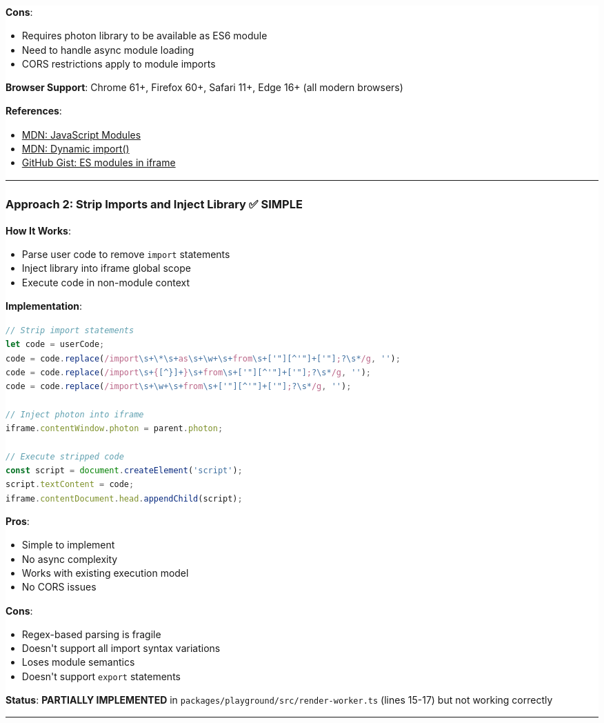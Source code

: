 **Cons**:
- Requires photon library to be available as ES6 module
- Need to handle async module loading
- CORS restrictions apply to module imports

**Browser Support**: Chrome 61+, Firefox 60+, Safari 11+, Edge 16+ (all modern browsers)

**References**:
- [MDN: JavaScript Modules](https://developer.mozilla.org/en-US/docs/Web/JavaScript/Guide/Modules)
- [MDN: Dynamic import()](https://developer.mozilla.org/en-US/docs/Web/JavaScript/Reference/Operators/import)
- [GitHub Gist: ES modules in iframe](https://gist.github.com/bellbind/b7e924c7c8c7477b021c110545cc602a)

---

### Approach 2: Strip Imports and Inject Library ✅ SIMPLE

**How It Works**:
- Parse user code to remove `import` statements
- Inject library into iframe global scope
- Execute code in non-module context

**Implementation**:
```javascript
// Strip import statements
let code = userCode;
code = code.replace(/import\s+\*\s+as\s+\w+\s+from\s+['"][^'"]+['"];?\s*/g, '');
code = code.replace(/import\s+{[^}]+}\s+from\s+['"][^'"]+['"];?\s*/g, '');
code = code.replace(/import\s+\w+\s+from\s+['"][^'"]+['"];?\s*/g, '');

// Inject photon into iframe
iframe.contentWindow.photon = parent.photon;

// Execute stripped code
const script = document.createElement('script');
script.textContent = code;
iframe.contentDocument.head.appendChild(script);
```

**Pros**:
- Simple to implement
- No async complexity
- Works with existing execution model
- No CORS issues

**Cons**:
- Regex-based parsing is fragile
- Doesn't support all import syntax variations
- Loses module semantics
- Doesn't support `export` statements

**Status**: **PARTIALLY IMPLEMENTED** in `packages/playground/src/render-worker.ts` (lines 15-17) but not working correctly

---